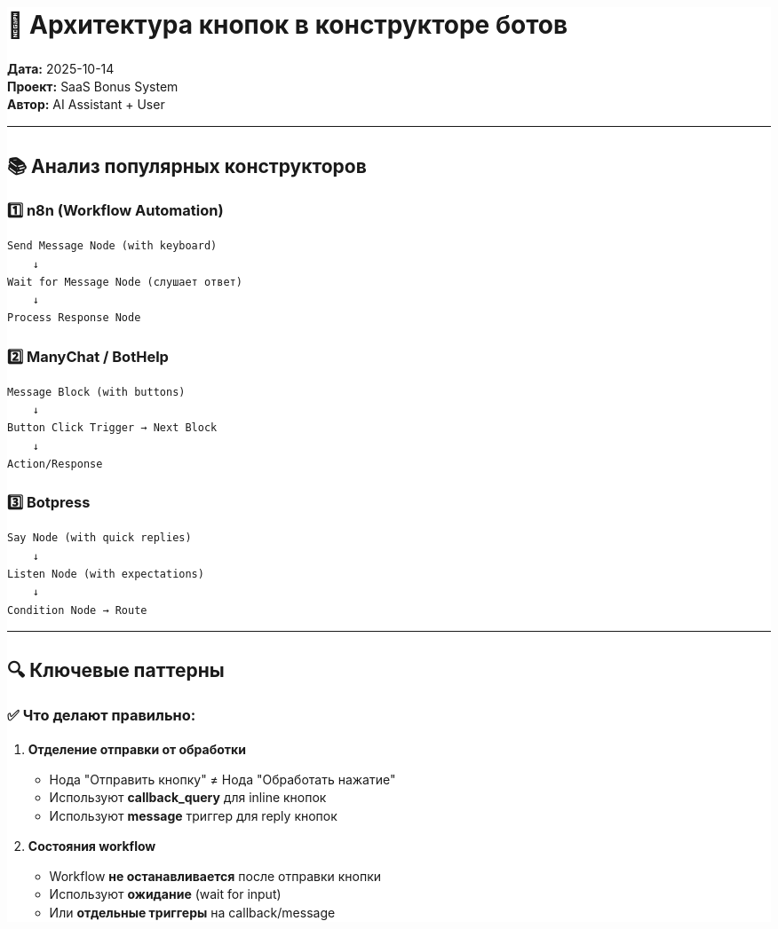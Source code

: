 # 🎯 Архитектура кнопок в конструкторе ботов

**Дата:** 2025-10-14  
**Проект:** SaaS Bonus System  
**Автор:** AI Assistant + User

---

## 📚 Анализ популярных конструкторов

### 1️⃣ **n8n (Workflow Automation)**
```
Send Message Node (with keyboard)
    ↓
Wait for Message Node (слушает ответ)
    ↓
Process Response Node
```

### 2️⃣ **ManyChat / BotHelp**
```
Message Block (with buttons)
    ↓
Button Click Trigger → Next Block
    ↓
Action/Response
```

### 3️⃣ **Botpress**
```
Say Node (with quick replies)
    ↓
Listen Node (with expectations)
    ↓
Condition Node → Route
```

---

## 🔍 Ключевые паттерны

### ✅ Что делают правильно:

1. **Отделение отправки от обработки**
   - Нода "Отправить кнопку" ≠ Нода "Обработать нажатие"
   - Используют **callback_query** для inline кнопок
   - Используют **message** триггер для reply кнопок

2. **Состояния workflow**
   - Workflow **не останавливается** после отправки кнопки
   - Используют **ожидание** (wait for input)
   - Или **отдельные триггеры** на callback/message
